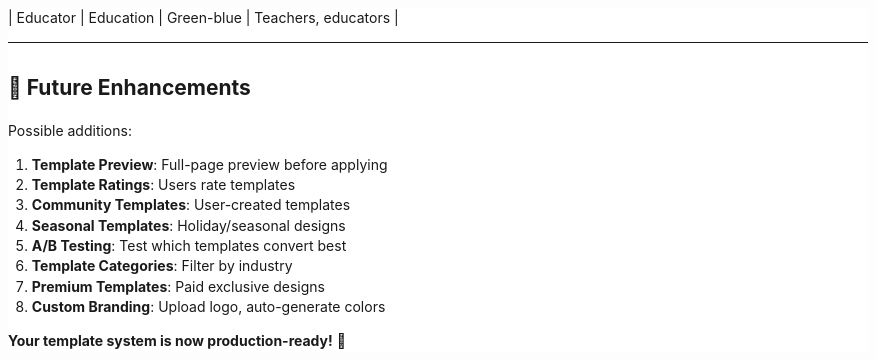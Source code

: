 | Educator | Education | Green-blue | Teachers, educators |

---

## 🔮 Future Enhancements

Possible additions:
1. **Template Preview**: Full-page preview before applying
2. **Template Ratings**: Users rate templates
3. **Community Templates**: User-created templates
4. **Seasonal Templates**: Holiday/seasonal designs
5. **A/B Testing**: Test which templates convert best
6. **Template Categories**: Filter by industry
7. **Premium Templates**: Paid exclusive designs
8. **Custom Branding**: Upload logo, auto-generate colors

**Your template system is now production-ready!** 🎊

